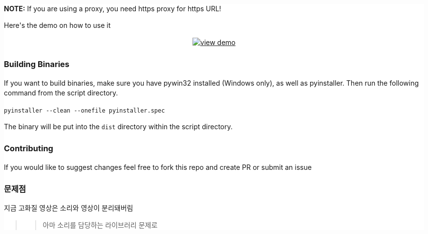 
**NOTE:** If you are using a proxy, you need https proxy for https URL!

Here's the demo on how to use it

<div align="center">
  <a href="https://vimeo.com/281200561"><img width="60%" src="assets/img.png" alt="view demo"></a><br>
</div>

### Building Binaries

If you want to build binaries, make sure you have pywin32 installed (Windows only),
as well as pyinstaller. Then run the following command from the script directory.

    pyinstaller --clean --onefile pyinstaller.spec
    
The binary will be put into the `dist` directory within the script directory.
    
### Contributing

If you would like to suggest changes feel free to fork this repo and create PR or submit an issue
### 문제점
지금 고화질 영상은 소리와 영상이 분리돼버림
>> 아마 소리를 담당하는 라이브러리 문제로 
